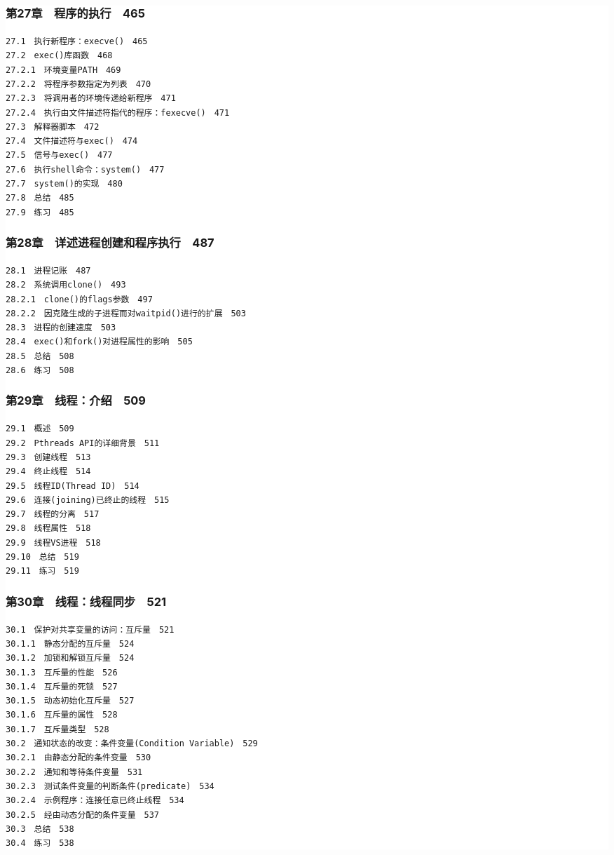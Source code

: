 ### 第27章　程序的执行　465 

	27.1　执行新程序：execve()　465 
	27.2　exec()库函数　468 
	27.2.1　环境变量PATH　469 
	27.2.2　将程序参数指定为列表　470 
	27.2.3　将调用者的环境传递给新程序　471 
	27.2.4　执行由文件描述符指代的程序：fexecve()　471 
	27.3　解释器脚本　472 
	27.4　文件描述符与exec()　474 
	27.5　信号与exec()　477 
	27.6　执行shell命令：system()　477 
	27.7　system()的实现　480 
	27.8　总结　485 
	27.9　练习　485 

### 第28章　详述进程创建和程序执行　487 

	28.1　进程记账　487 
	28.2　系统调用clone()　493 
	28.2.1　clone()的flags参数　497 
	28.2.2　因克隆生成的子进程而对waitpid()进行的扩展　503 
	28.3　进程的创建速度　503 
	28.4　exec()和fork()对进程属性的影响　505 
	28.5　总结　508 
	28.6　练习　508 

### 第29章　线程：介绍　509 

	29.1　概述　509 
	29.2　Pthreads API的详细背景　511 
	29.3　创建线程　513 
	29.4　终止线程　514 
	29.5　线程ID(Thread ID)　514 
	29.6　连接(joining)已终止的线程　515 
	29.7　线程的分离　517 
	29.8　线程属性　518 
	29.9　线程VS进程　518 
	29.10　总结　519 
	29.11　练习　519 

### 第30章　线程：线程同步　521 

	30.1　保护对共享变量的访问：互斥量　521 
	30.1.1　静态分配的互斥量　524 
	30.1.2　加锁和解锁互斥量　524 
	30.1.3　互斥量的性能　526 
	30.1.4　互斥量的死锁　527 
	30.1.5　动态初始化互斥量　527 
	30.1.6　互斥量的属性　528 
	30.1.7　互斥量类型　528 
	30.2　通知状态的改变：条件变量(Condition Variable)　529 
	30.2.1　由静态分配的条件变量　530 
	30.2.2　通知和等待条件变量　531 
	30.2.3　测试条件变量的判断条件(predicate)　534 
	30.2.4　示例程序：连接任意已终止线程　534 
	30.2.5　经由动态分配的条件变量　537 
	30.3　总结　538 
	30.4　练习　538 
